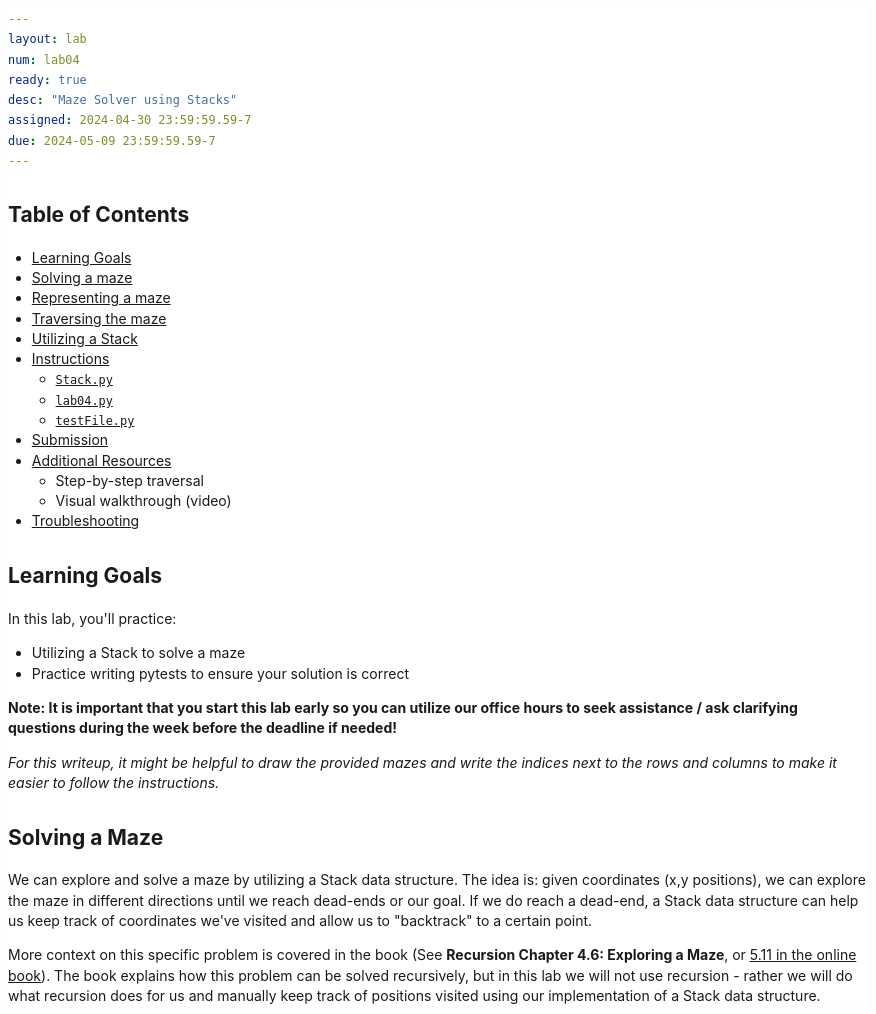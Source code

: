 ```yaml
---
layout: lab
num: lab04
ready: true
desc: "Maze Solver using Stacks"
assigned: 2024-04-30 23:59:59.59-7
due: 2024-05-09 23:59:59.59-7
---
```


## Table of Contents
* [Learning Goals](#learning-goals)
* [Solving a maze](#solving-a-maze)
* [Representing a maze](#representing-a-maze)
* [Traversing the maze](#traversing-the-maze)
* [Utilizing a Stack](#utilizing-a-stack-to-keep-track-of-where-weve-visited)
* [Instructions](#instructions)
	* [`Stack.py`](#stackpy)
	* [`lab04.py`](#lab04py)
	* [`testFile.py`](#testfilepy)
* [Submission](#submission)
* [Additional Resources](#step-by-step-traversal-of-the-maze)
	* Step-by-step traversal
	* Visual walkthrough (video) 
* [Troubleshooting](#troubleshooting)


## Learning Goals

In this lab, you'll practice:

* Utilizing a Stack to solve a maze
* Practice writing pytests to ensure your solution is correct

**Note: It is important that you start this lab early so you can utilize our office hours to seek assistance / ask clarifying questions during the week before the deadline if needed!**

_For this writeup, it might be helpful to draw the provided mazes and write the indices next to the rows and columns to make it easier to follow the instructions._

## Solving a Maze

We can explore and solve a maze by utilizing a Stack data structure. The idea is: given coordinates (x,y positions), we can explore the maze in different directions until we reach dead-ends or our goal. If we do reach a dead-end, a Stack data structure can help us keep track of coordinates we've visited and allow us to "backtrack" to a certain point.

More context on this specific problem is covered in the book (See **Recursion Chapter 4.6: Exploring a Maze**, or [5.11 in the online book](https://runestone.academy/ns/books/published/pythonds/Recursion/ExploringaMaze.html)). The book explains how this problem can be solved recursively, but in this lab we will not use recursion - rather we will do what recursion does for us and manually keep track of positions visited using our implementation of a Stack data structure.

